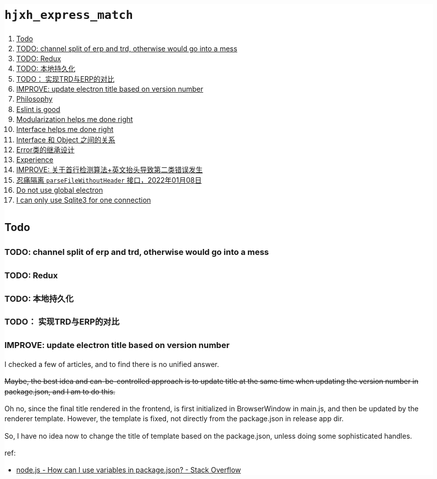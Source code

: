 # `hjxh_express_match`

1. [Todo](#todo)
  1. [TODO: channel split of erp and trd, otherwise would go into a mess](#todo-channel-split-of-erp-and-trd-otherwise-would-go-into-a-mess)
  2. [TODO: Redux](#todo-redux)
  3. [TODO: 本地持久化](#todo-本地持久化)
  4. [TODO： 实现TRD与ERP的对比](#todo-实现trd与erp的对比)
  5. [IMPROVE: update electron title based on version number](#improve-update-electron-title-based-on-version-number)
2. [Philosophy](#philosophy)
  1. [Eslint is good](#eslint-is-good)
  2. [Modularization helps me done right](#modularization-helps-me-done-right)
  3. [Interface helps me done right](#interface-helps-me-done-right)
  4. [Interface 和 Object 之间的关系](#interface-和-object-之间的关系)
  5. [Error类的继承设计](#error类的继承设计)
3. [Experience](#experience)
  1. [IMPROVE: 关于首行检测算法+英文抬头导致第二类错误发生](#improve-关于首行检测算法英文抬头导致第二类错误发生)
  2. [忍痛隔离 `parseFileWithoutHeader` 接口，2022年01月08日](#忍痛隔离-parsefilewithoutheader-接口2022年01月08日)
  3. [Do not use global electron](#do-not-use-global-electron)
  4. [I can only use Sqlite3 for one connection](#i-can-only-use-sqlite3-for-one-connection)

## Todo

### TODO: channel split of erp and trd, otherwise would go into a mess

### TODO: Redux

### TODO: 本地持久化


### TODO： 实现TRD与ERP的对比

### IMPROVE: update electron title based on version number

I checked a few of articles, and to find there is no unified answer.

~~Maybe, the best idea and can-be-controlled approach is to update title at the same time when updating the version number in package.json, and I am to do this.~~

Oh no, since the final title rendered in the frontend, is first initialized in BrowserWindow in main.js, and then be updated by the renderer template. However, the template is fixed, not directly from the package.json in release app dir.

So, I have no idea now to change the title of template based on the package.json, unless doing some sophisticated handles.

ref:

- [node.js - How can I use variables in package.json? - Stack Overflow](https://stackoverflow.com/questions/43705195/how-can-i-use-variables-in-package-json)

